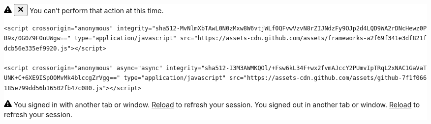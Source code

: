 

  <div id="ajax-error-message" class="ajax-error-message flash flash-error">
    <svg class="octicon octicon-alert" viewBox="0 0 16 16" version="1.1" width="16" height="16" aria-hidden="true"><path fill-rule="evenodd" d="M8.893 1.5c-.183-.31-.52-.5-.887-.5s-.703.19-.886.5L.138 13.499a.98.98 0 0 0 0 1.001c.193.31.53.501.886.501h13.964c.367 0 .704-.19.877-.5a1.03 1.03 0 0 0 .01-1.002L8.893 1.5zm.133 11.497H6.987v-2.003h2.039v2.003zm0-3.004H6.987V5.987h2.039v4.006z"/></svg>
    <button type="button" class="flash-close js-ajax-error-dismiss" aria-label="Dismiss error">
      <svg class="octicon octicon-x" viewBox="0 0 12 16" version="1.1" width="12" height="16" aria-hidden="true"><path fill-rule="evenodd" d="M7.48 8l3.75 3.75-1.48 1.48L6 9.48l-3.75 3.75-1.48-1.48L4.52 8 .77 4.25l1.48-1.48L6 6.52l3.75-3.75 1.48 1.48L7.48 8z"/></svg>
    </button>
    You can’t perform that action at this time.
  </div>


    
    <script crossorigin="anonymous" integrity="sha512-MvNlmXbTAwL0N0zMxw8W6vtjWLf0QFvwVzvN8rZIJNdzFy9OJp2d4LQD9WA2rDNcHewz0PB9x/0G0Z9FOuUWgw==" type="application/javascript" src="https://assets-cdn.github.com/assets/frameworks-a2f69f341e3df821fdcb56e335ef9920.js"></script>
    
    <script crossorigin="anonymous" async="async" integrity="sha512-I3M3AWMKQOl/+Fsw6kL34F+wx2fvmAJccY2PUmvIpTRqL2xNAC1GaVaTUNK+C+6XE9ISpOOMvMk4blccgZrVgg==" type="application/javascript" src="https://assets-cdn.github.com/assets/github-7f1f066185e799dd56b16502fb47c080.js"></script>
    
    
    
  <div class="js-stale-session-flash stale-session-flash flash flash-warn flash-banner d-none">
    <svg class="octicon octicon-alert" viewBox="0 0 16 16" version="1.1" width="16" height="16" aria-hidden="true"><path fill-rule="evenodd" d="M8.893 1.5c-.183-.31-.52-.5-.887-.5s-.703.19-.886.5L.138 13.499a.98.98 0 0 0 0 1.001c.193.31.53.501.886.501h13.964c.367 0 .704-.19.877-.5a1.03 1.03 0 0 0 .01-1.002L8.893 1.5zm.133 11.497H6.987v-2.003h2.039v2.003zm0-3.004H6.987V5.987h2.039v4.006z"/></svg>
    <span class="signed-in-tab-flash">You signed in with another tab or window. <a href="">Reload</a> to refresh your session.</span>
    <span class="signed-out-tab-flash">You signed out in another tab or window. <a href="">Reload</a> to refresh your session.</span>
  </div>
  <div class="facebox" id="facebox" style="display:none;">
  <div class="facebox-popup">
    <div class="facebox-content" role="dialog" aria-labelledby="facebox-header" aria-describedby="facebox-description">
    </div>
    <button type="button" class="facebox-close js-facebox-close" aria-label="Close modal">
      <svg class="octicon octicon-x" viewBox="0 0 12 16" version="1.1" width="12" height="16" aria-hidden="true"><path fill-rule="evenodd" d="M7.48 8l3.75 3.75-1.48 1.48L6 9.48l-3.75 3.75-1.48-1.48L4.52 8 .77 4.25l1.48-1.48L6 6.52l3.75-3.75 1.48 1.48L7.48 8z"/></svg>
    </button>
  </div>
</div>

  <template id="site-details-dialog">
  <details class="details-reset details-overlay details-overlay-dark lh-default text-gray-dark" open>
    <summary aria-haspopup="dialog" aria-label="Close dialog"></summary>
    <details-dialog class="Box Box--overlay d-flex flex-column anim-fade-in fast">
      <button class="Box-btn-octicon m-0 btn-octicon position-absolute right-0 top-0" type="button" aria-label="Close dialog" data-close-dialog>
        <svg class="octicon octicon-x" viewBox="0 0 12 16" version="1.1" width="12" height="16" aria-hidden="true"><path fill-rule="evenodd" d="M7.48 8l3.75 3.75-1.48 1.48L6 9.48l-3.75 3.75-1.48-1.48L4.52 8 .77 4.25l1.48-1.48L6 6.52l3.75-3.75 1.48 1.48L7.48 8z"/></svg>
      </button>
      <div class="octocat-spinner my-6 js-details-dialog-spinner"></div>
    </details-dialog>
  </details>
</template>
